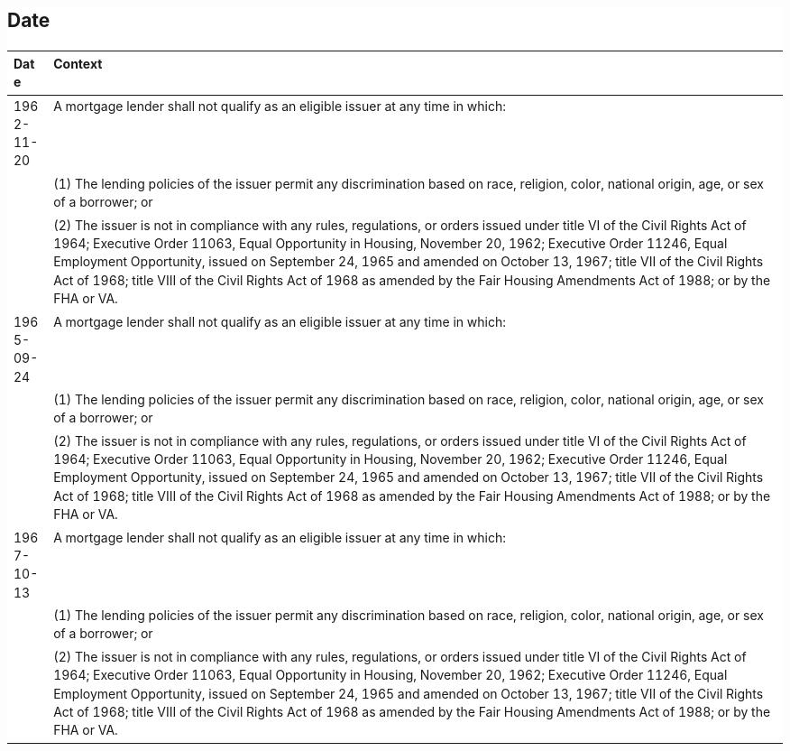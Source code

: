 ## Date

| Date       | Context                                                                                                                                                                                                                                                                                                                                                                                                                                                                                                      |
|:-----------|:-------------------------------------------------------------------------------------------------------------------------------------------------------------------------------------------------------------------------------------------------------------------------------------------------------------------------------------------------------------------------------------------------------------------------------------------------------------------------------------------------------------|
| 1962-11-20 | A mortgage lender shall not qualify as an eligible issuer at any time in which:                                                                                                                                                                                                                                                                                                                                                                                                                              |
|            |               (1) The lending policies of the issuer permit any discrimination based on race, religion, color, national origin, age, or sex of a borrower; or                                                                                                                                                                                                                                                                                                                                                |
|            |               (2) The issuer is not in compliance with any rules, regulations, or orders issued under title VI of the Civil Rights Act of 1964; Executive Order 11063, Equal Opportunity in Housing, November 20, 1962; Executive Order 11246, Equal Employment Opportunity, issued on September 24, 1965 and amended on October 13, 1967; title VII of the Civil Rights Act of 1968; title VIII of the Civil Rights Act of 1968 as amended by the Fair Housing Amendments Act of 1988; or by the FHA or VA. |
| 1965-09-24 | A mortgage lender shall not qualify as an eligible issuer at any time in which:                                                                                                                                                                                                                                                                                                                                                                                                                              |
|            |               (1) The lending policies of the issuer permit any discrimination based on race, religion, color, national origin, age, or sex of a borrower; or                                                                                                                                                                                                                                                                                                                                                |
|            |               (2) The issuer is not in compliance with any rules, regulations, or orders issued under title VI of the Civil Rights Act of 1964; Executive Order 11063, Equal Opportunity in Housing, November 20, 1962; Executive Order 11246, Equal Employment Opportunity, issued on September 24, 1965 and amended on October 13, 1967; title VII of the Civil Rights Act of 1968; title VIII of the Civil Rights Act of 1968 as amended by the Fair Housing Amendments Act of 1988; or by the FHA or VA. |
| 1967-10-13 | A mortgage lender shall not qualify as an eligible issuer at any time in which:                                                                                                                                                                                                                                                                                                                                                                                                                              |
|            |               (1) The lending policies of the issuer permit any discrimination based on race, religion, color, national origin, age, or sex of a borrower; or                                                                                                                                                                                                                                                                                                                                                |
|            |               (2) The issuer is not in compliance with any rules, regulations, or orders issued under title VI of the Civil Rights Act of 1964; Executive Order 11063, Equal Opportunity in Housing, November 20, 1962; Executive Order 11246, Equal Employment Opportunity, issued on September 24, 1965 and amended on October 13, 1967; title VII of the Civil Rights Act of 1968; title VIII of the Civil Rights Act of 1968 as amended by the Fair Housing Amendments Act of 1988; or by the FHA or VA. |
